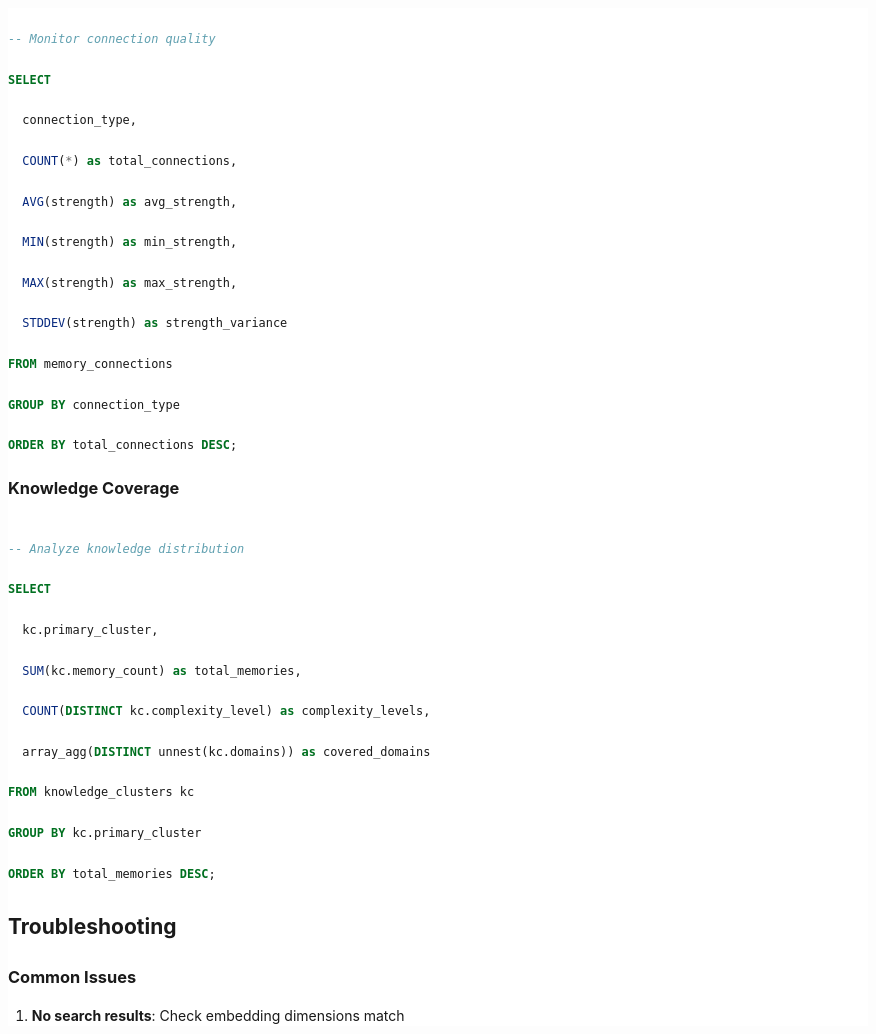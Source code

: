 ```sql

-- Monitor connection quality

SELECT 

  connection_type,

  COUNT(*) as total_connections,

  AVG(strength) as avg_strength,

  MIN(strength) as min_strength,

  MAX(strength) as max_strength,

  STDDEV(strength) as strength_variance

FROM memory_connections

GROUP BY connection_type

ORDER BY total_connections DESC;

```
### Knowledge Coverage

```sql

-- Analyze knowledge distribution

SELECT 

  kc.primary_cluster,

  SUM(kc.memory_count) as total_memories,

  COUNT(DISTINCT kc.complexity_level) as complexity_levels,

  array_agg(DISTINCT unnest(kc.domains)) as covered_domains

FROM knowledge_clusters kc

GROUP BY kc.primary_cluster

ORDER BY total_memories DESC;

```
## Troubleshooting
### Common Issues
1. **No search results**: Check embedding dimensions match
